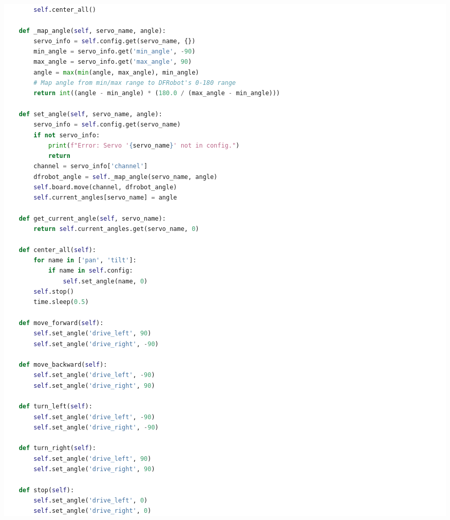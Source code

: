 ```python
        self.center_all()

    def _map_angle(self, servo_name, angle):
        servo_info = self.config.get(servo_name, {})
        min_angle = servo_info.get('min_angle', -90)
        max_angle = servo_info.get('max_angle', 90)
        angle = max(min(angle, max_angle), min_angle)
        # Map angle from min/max range to DFRobot's 0-180 range
        return int((angle - min_angle) * (180.0 / (max_angle - min_angle)))

    def set_angle(self, servo_name, angle):
        servo_info = self.config.get(servo_name)
        if not servo_info:
            print(f"Error: Servo '{servo_name}' not in config.")
            return
        channel = servo_info['channel']
        dfrobot_angle = self._map_angle(servo_name, angle)
        self.board.move(channel, dfrobot_angle)
        self.current_angles[servo_name] = angle

    def get_current_angle(self, servo_name):
        return self.current_angles.get(servo_name, 0)

    def center_all(self):
        for name in ['pan', 'tilt']:
            if name in self.config:
                self.set_angle(name, 0)
        self.stop()
        time.sleep(0.5)

    def move_forward(self):
        self.set_angle('drive_left', 90)
        self.set_angle('drive_right', -90)

    def move_backward(self):
        self.set_angle('drive_left', -90)
        self.set_angle('drive_right', 90)

    def turn_left(self):
        self.set_angle('drive_left', -90)
        self.set_angle('drive_right', -90)

    def turn_right(self):
        self.set_angle('drive_left', 90)
        self.set_angle('drive_right', 90)

    def stop(self):
        self.set_angle('drive_left', 0)
        self.set_angle('drive_right', 0)
```
